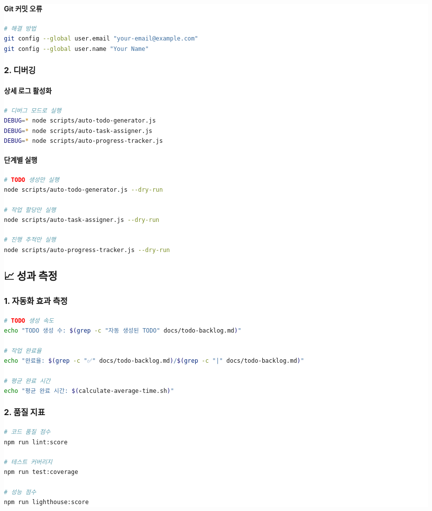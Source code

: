 #### Git 커밋 오류
```bash
# 해결 방법
git config --global user.email "your-email@example.com"
git config --global user.name "Your Name"
```

### 2. 디버깅

#### 상세 로그 활성화
```bash
# 디버그 모드로 실행
DEBUG=* node scripts/auto-todo-generator.js
DEBUG=* node scripts/auto-task-assigner.js
DEBUG=* node scripts/auto-progress-tracker.js
```

#### 단계별 실행
```bash
# TODO 생성만 실행
node scripts/auto-todo-generator.js --dry-run

# 작업 할당만 실행
node scripts/auto-task-assigner.js --dry-run

# 진행 추적만 실행
node scripts/auto-progress-tracker.js --dry-run
```

## 📈 성과 측정

### 1. 자동화 효과 측정

```bash
# TODO 생성 속도
echo "TODO 생성 수: $(grep -c "자동 생성된 TODO" docs/todo-backlog.md)"

# 작업 완료율
echo "완료율: $(grep -c "✅" docs/todo-backlog.md)/$(grep -c "|" docs/todo-backlog.md)"

# 평균 완료 시간
echo "평균 완료 시간: $(calculate-average-time.sh)"
```

### 2. 품질 지표

```bash
# 코드 품질 점수
npm run lint:score

# 테스트 커버리지
npm run test:coverage

# 성능 점수
npm run lighthouse:score
```
